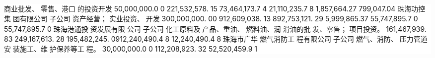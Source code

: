 商业批发、
零售、港口
的投资开发
50,000,000.0
0
221,532,578.
15
73,464,173.7
4
21,110,235.7
8
1,857,664.27
799,047.04
珠海功控集
团有限公司
子公司
资产经营；
实业投资、
开发
300,000,000.
00
912,609,038.
13
892,753,121.
29
5,999,865.37
55,747,895.7
0
55,747,895.7
0
珠海港通投
资发展有限
公司
子公司
化工原料及
产品、重油、
燃料油、润
滑油的批
发、零售；
项目投资。
161,467,939.
83
249,167,613.
28
195,482,245.
0912,240,490.4
8
12,240,490.4
8
珠海市广华
燃气消防工
程有限公司
子公司
燃气、消防、
压力管道安
装施工、维
护保养等工
程。
30,000,000.0
0
112,208,923.
32
52,520,459.9
1